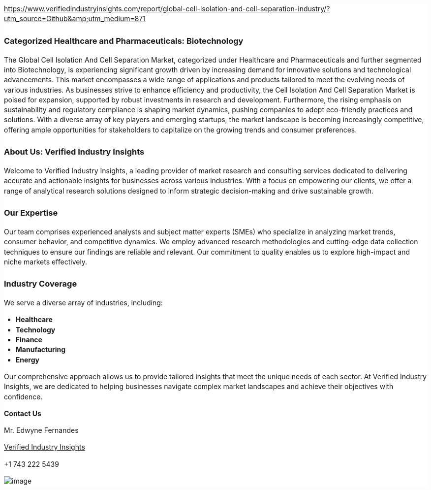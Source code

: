 </strong><a href="https://www.verifiedindustryinsights.com/report/global-cell-isolation-and-cell-separation-industry/?utm_source=Github&amp;utm_medium=871">https://www.verifiedindustryinsights.com/report/global-cell-isolation-and-cell-separation-industry/?utm_source=Github&amp;utm_medium=871</a>&nbsp;</p><h3>Categorized Healthcare and Pharmaceuticals: Biotechnology </h3><p>The Global Cell Isolation And Cell Separation Market, categorized under Healthcare and Pharmaceuticals and further segmented into Biotechnology, is experiencing significant growth driven by increasing demand for innovative solutions and technological advancements. This market encompasses a wide range of applications and products tailored to meet the evolving needs of various industries. As businesses strive to enhance efficiency and productivity, the Cell Isolation And Cell Separation Market is poised for expansion, supported by robust investments in research and development. Furthermore, the rising emphasis on sustainability and regulatory compliance is shaping market dynamics, pushing companies to adopt eco-friendly practices and solutions. With a diverse array of key players and emerging startups, the market landscape is becoming increasingly competitive, offering ample opportunities for stakeholders to capitalize on the growing trends and consumer preferences.</p><h3>About Us: Verified Industry Insights</h3><p>Welcome to Verified Industry Insights, a leading provider of market research and consulting services dedicated to delivering accurate and actionable insights for businesses across various industries. With a focus on empowering our clients, we offer a range of analytical research solutions designed to inform strategic decision-making and drive sustainable growth.</p><h3>Our Expertise</h3><p>Our team comprises experienced analysts and subject matter experts (SMEs) who specialize in analyzing market trends, consumer behavior, and competitive dynamics. We employ advanced research methodologies and cutting-edge data collection techniques to ensure our findings are reliable and relevant. Our commitment to quality enables us to explore high-impact and niche markets effectively.</p><h3>Industry Coverage</h3><p>We serve a diverse array of industries, including:</p><ul><li><strong>Healthcare</strong></li><li><strong>Technology</strong></li><li><strong>Finance</strong></li><li><strong>Manufacturing</strong></li><li><strong>Energy</strong></li></ul><p>Our comprehensive approach allows us to provide tailored insights that meet the unique needs of each sector. At Verified Industry Insights, we are dedicated to helping businesses navigate complex market landscapes and achieve their objectives with confidence.</p><p><strong>Contact Us</strong></p><p>Mr. Edwyne Fernandes</p><p><a href="https://www.verifiedindustryinsights.com/">Verified Industry Insights</a></p><p>+1 743 222 5439</p>
![image](https://github.com/user-attachments/assets/877f3517-8f47-49f3-979d-d4583c5c434b)
